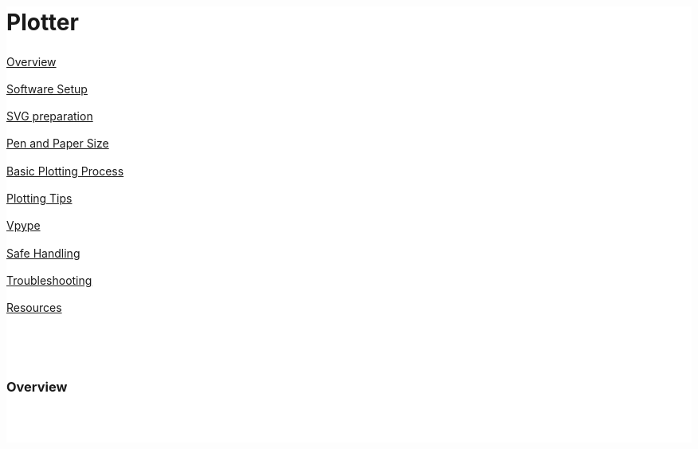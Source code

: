 # Plotter

[Overview](#Overview)

[Software Setup](#Software-Setup)

[SVG preparation](#SVG-preparation)

[Pen and Paper Size](#Pen-and-Paper-Size)

[Basic Plotting Process](#Basic-Plotting-Process)

[Plotting Tips](#Plotting-Tips)

[Vpype](#Vpype)

[Safe Handling](#Safe-Handling)

[Troubleshooting](#Troubleshooting)

[Resources](#Resources)

<br><br>

### Overview

<br><br>
<div align="center">